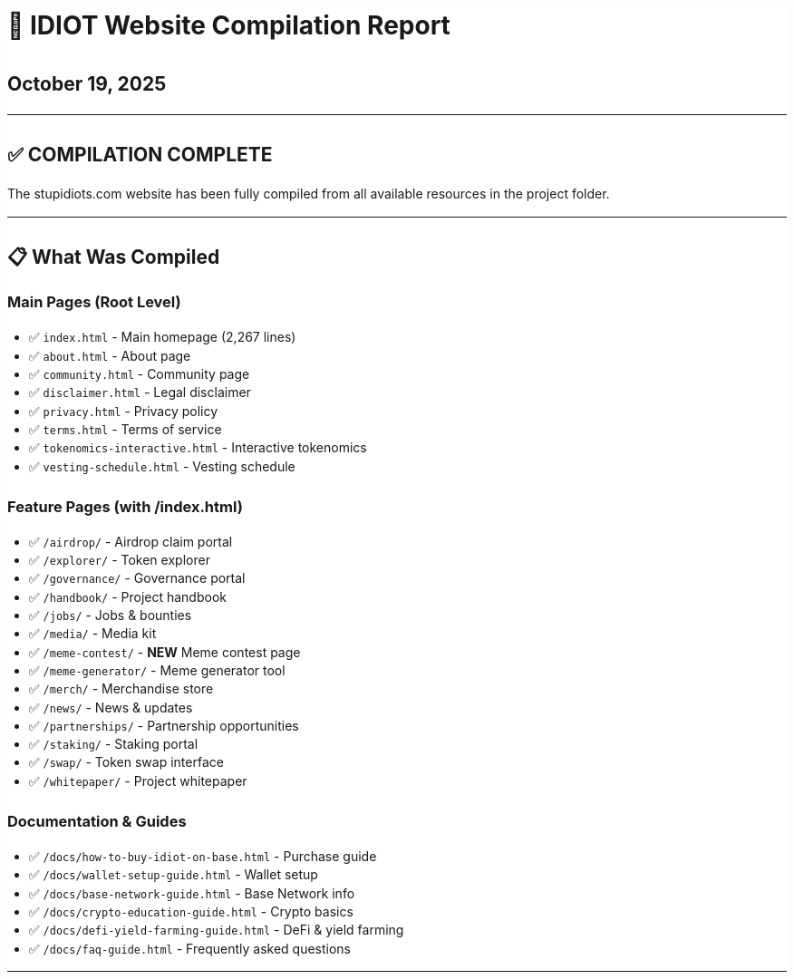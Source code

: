 # 🎯 IDIOT Website Compilation Report
## October 19, 2025

---

## ✅ COMPILATION COMPLETE

The stupidiots.com website has been fully compiled from all available resources in the project folder.

---

## 📋 What Was Compiled

### Main Pages (Root Level)
- ✅ `index.html` - Main homepage (2,267 lines)
- ✅ `about.html` - About page
- ✅ `community.html` - Community page
- ✅ `disclaimer.html` - Legal disclaimer
- ✅ `privacy.html` - Privacy policy
- ✅ `terms.html` - Terms of service
- ✅ `tokenomics-interactive.html` - Interactive tokenomics
- ✅ `vesting-schedule.html` - Vesting schedule

### Feature Pages (with /index.html)
- ✅ `/airdrop/` - Airdrop claim portal
- ✅ `/explorer/` - Token explorer
- ✅ `/governance/` - Governance portal
- ✅ `/handbook/` - Project handbook
- ✅ `/jobs/` - Jobs & bounties
- ✅ `/media/` - Media kit
- ✅ `/meme-contest/` - **NEW** Meme contest page
- ✅ `/meme-generator/` - Meme generator tool
- ✅ `/merch/` - Merchandise store
- ✅ `/news/` - News & updates
- ✅ `/partnerships/` - Partnership opportunities
- ✅ `/staking/` - Staking portal
- ✅ `/swap/` - Token swap interface
- ✅ `/whitepaper/` - Project whitepaper

### Documentation & Guides
- ✅ `/docs/how-to-buy-idiot-on-base.html` - Purchase guide
- ✅ `/docs/wallet-setup-guide.html` - Wallet setup
- ✅ `/docs/base-network-guide.html` - Base Network info
- ✅ `/docs/crypto-education-guide.html` - Crypto basics
- ✅ `/docs/defi-yield-farming-guide.html` - DeFi & yield farming
- ✅ `/docs/faq-guide.html` - Frequently asked questions

---